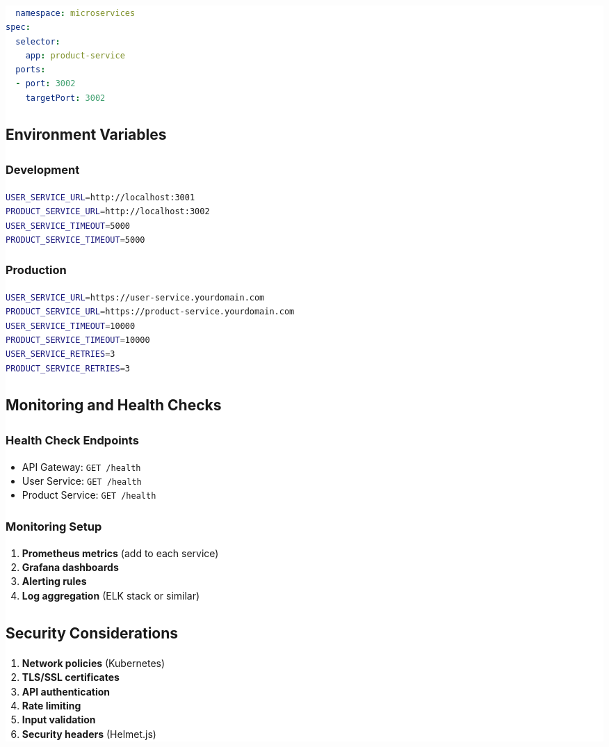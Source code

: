 ```yaml
  namespace: microservices
spec:
  selector:
    app: product-service
  ports:
  - port: 3002
    targetPort: 3002
```

## Environment Variables

### Development
```bash
USER_SERVICE_URL=http://localhost:3001
PRODUCT_SERVICE_URL=http://localhost:3002
USER_SERVICE_TIMEOUT=5000
PRODUCT_SERVICE_TIMEOUT=5000
```

### Production
```bash
USER_SERVICE_URL=https://user-service.yourdomain.com
PRODUCT_SERVICE_URL=https://product-service.yourdomain.com
USER_SERVICE_TIMEOUT=10000
PRODUCT_SERVICE_TIMEOUT=10000
USER_SERVICE_RETRIES=3
PRODUCT_SERVICE_RETRIES=3
```

## Monitoring and Health Checks

### Health Check Endpoints
- API Gateway: `GET /health`
- User Service: `GET /health`
- Product Service: `GET /health`

### Monitoring Setup
1. **Prometheus metrics** (add to each service)
2. **Grafana dashboards**
3. **Alerting rules**
4. **Log aggregation** (ELK stack or similar)

## Security Considerations

1. **Network policies** (Kubernetes)
2. **TLS/SSL certificates**
3. **API authentication**
4. **Rate limiting**
5. **Input validation**
6. **Security headers** (Helmet.js)
